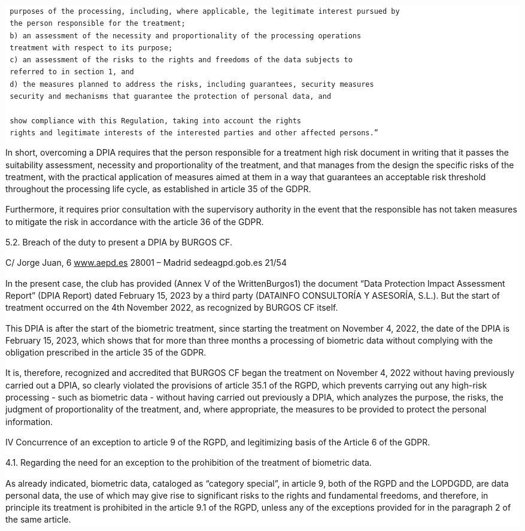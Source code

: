      purposes of the processing, including, where applicable, the legitimate interest pursued by
     the person responsible for the treatment;
     b) an assessment of the necessity and proportionality of the processing operations
     treatment with respect to its purpose;
     c) an assessment of the risks to the rights and freedoms of the data subjects to
     referred to in section 1, and
     d) the measures planned to address the risks, including guarantees, security measures
     security and mechanisms that guarantee the protection of personal data, and

     show compliance with this Regulation, taking into account the rights
     rights and legitimate interests of the interested parties and other affected persons.”

In short, overcoming a DPIA requires that the person responsible for a treatment
high risk document in writing that it passes the suitability assessment,
necessity and proportionality of the treatment, and that manages from the design the
specific risks of the treatment, with the practical application of measures aimed at
them in a way that guarantees an acceptable risk threshold throughout the
processing life cycle, as established in article 35 of the GDPR.

Furthermore, it requires prior consultation with the supervisory authority in the event that the
responsible has not taken measures to mitigate the risk in accordance with the
article 36 of the GDPR.

5.2. Breach of the duty to present a DPIA by BURGOS CF.

C/ Jorge Juan, 6 www.aepd.es
28001 – Madrid sedeagpd.gob.es 21/54

In the present case, the club has provided (Annex V of the WrittenBurgos1) the
document “Data Protection Impact Assessment Report”
(DPIA Report) dated February 15, 2023 by a third party (DATAINFO
CONSULTORÍA Y ASESORÍA, S.L.). But the start of treatment occurred on the 4th
November 2022, as recognized by BURGOS CF itself.

This DPIA is after the start of the biometric treatment, since starting the
treatment on November 4, 2022, the date of the DPIA is February 15,
2023, which shows that for more than three months a
processing of biometric data without complying with the obligation prescribed in the article
35 of the GDPR.

It is, therefore, recognized and accredited that BURGOS CF began the treatment on
November 4, 2022 without having previously carried out a DPIA, so
clearly violated the provisions of article 35.1 of the RGPD, which prevents carrying out
any high-risk processing - such as biometric data - without having carried out
previously a DPIA, which analyzes the purpose, the risks, the judgment of
proportionality of the treatment, and, where appropriate, the measures to be provided to protect the
personal information.

  IV Concurrence of an exception to article 9 of the RGPD, and legitimizing basis of the
                                  Article 6 of the GDPR.

4.1. Regarding the need for an exception to the prohibition of the treatment of
biometric data.

As already indicated, biometric data, cataloged as “category
special”, in article 9, both of the RGPD and the LOPDGDD, are data
personal data, the use of which may give rise to significant risks to the rights and
fundamental freedoms, and therefore, in principle its treatment is prohibited in the
article 9.1 of the RGPD, unless any of the exceptions provided for in the
paragraph 2 of the same article.
